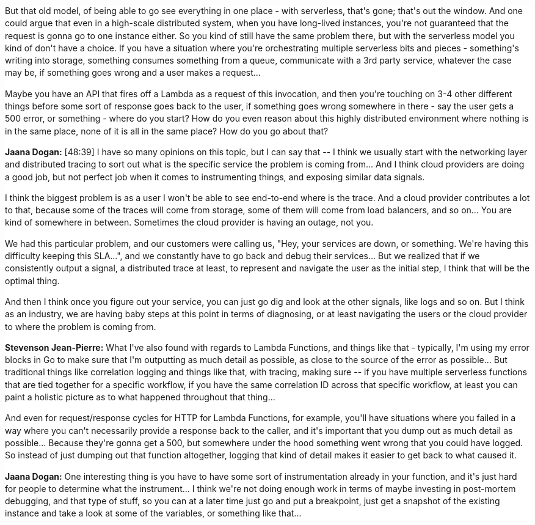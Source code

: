 But that old model, of being able to go see everything in one place - with serverless, that's gone; that's out the window. And one could argue that even in a high-scale distributed system, when you have long-lived instances, you're not guaranteed that the request is gonna go to one instance either. So you kind of still have the same problem there, but with the serverless model you kind of don't have a choice. If you have a situation where you're orchestrating multiple serverless bits and pieces - something's writing into storage, something consumes something from a queue, communicate with a 3rd party service, whatever the case may be, if something goes wrong and a user makes a request...

Maybe you have an API that fires off a Lambda as a request of this invocation, and then you're touching on 3-4 other different things before some sort of response goes back to the user, if something goes wrong somewhere in there - say the user gets a 500 error, or something - where do you start? How do you even reason about this highly distributed environment where nothing is in the same place, none of it is all in the same place? How do you go about that?

**Jaana Dogan:** \[48:39\] I have so many opinions on this topic, but I can say that -- I think we usually start with the networking layer and distributed tracing to sort out what is the specific service the problem is coming from... And I think cloud providers are doing a good job, but not perfect job when it comes to instrumenting things, and exposing similar data signals.

I think the biggest problem is as a user I won't be able to see end-to-end where is the trace. And a cloud provider contributes a lot to that, because some of the traces will come from storage, some of them will come from load balancers, and so on... You are kind of somewhere in between. Sometimes the cloud provider is having an outage, not you.

We had this particular problem, and our customers were calling us, "Hey, your services are down, or something. We're having this difficulty keeping this SLA...", and we constantly have to go back and debug their services... But we realized that if we consistently output a signal, a distributed trace at least, to represent and navigate the user as the initial step, I think that will be the optimal thing.

And then I think once you figure out your service, you can just go dig and look at the other signals, like logs and so on. But I think as an industry, we are having baby steps at this point in terms of diagnosing, or at least navigating the users or the cloud provider to where the problem is coming from.

**Stevenson Jean-Pierre:** What I've also found with regards to Lambda Functions, and things like that - typically, I'm using my error blocks in Go to make sure that I'm outputting as much detail as possible, as close to the source of the error as possible... But traditional things like correlation logging and things like that, with tracing, making sure -- if you have multiple serverless functions that are tied together for a specific workflow, if you have the same correlation ID across that specific workflow, at least you can paint a holistic picture as to what happened throughout that thing...

And even for request/response cycles for HTTP for Lambda Functions, for example, you'll have situations where you failed in a way where you can't necessarily provide a response back to the caller, and it's important that you dump out as much detail as possible... Because they're gonna get a 500, but somewhere under the hood something went wrong that you could have logged. So instead of just dumping out that function altogether, logging that kind of detail makes it easier to get back to what caused it.

**Jaana Dogan:** One interesting thing is you have to have some sort of instrumentation already in your function, and it's just hard for people to determine what the instrument... I think we're not doing enough work in terms of maybe investing in post-mortem debugging, and that type of stuff, so you can at a later time just go and put a breakpoint, just get a snapshot of the existing instance and take a look at some of the variables, or something like that...
